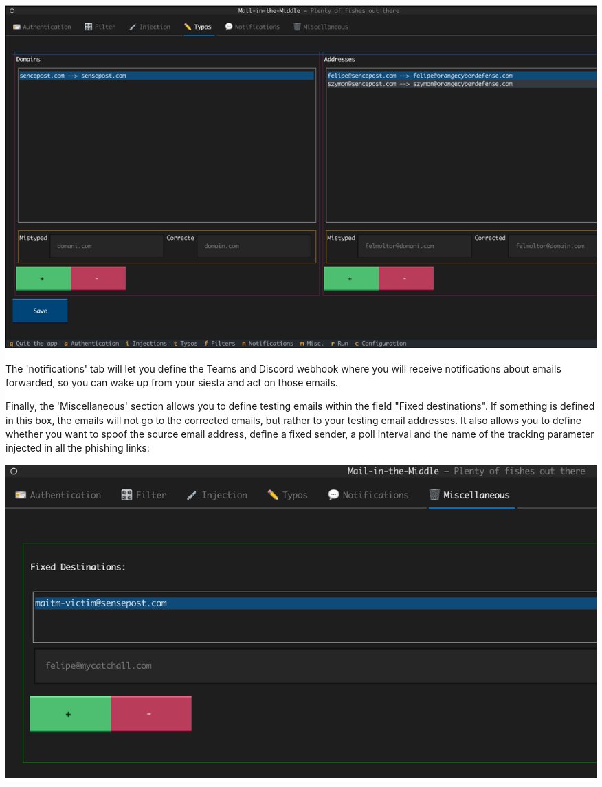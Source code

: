 <img src='img/maitm-typos.png'/>

The 'notifications' tab will let you define the Teams and Discord webhook where you will receive notifications about emails forwarded, so you can wake up from your siesta and act on those emails.

Finally, the 'Miscellaneous' section allows you to define testing emails within the field "Fixed destinations". If something is defined in this box, the emails will not go to the corrected emails, but rather to your testing email addresses. It also allows you to define whether you want to spoof the source email address, define a fixed sender, a poll interval and the name of the tracking parameter injected in all the phishing links:

<img src='img/maitm-misc-1.png'/>
